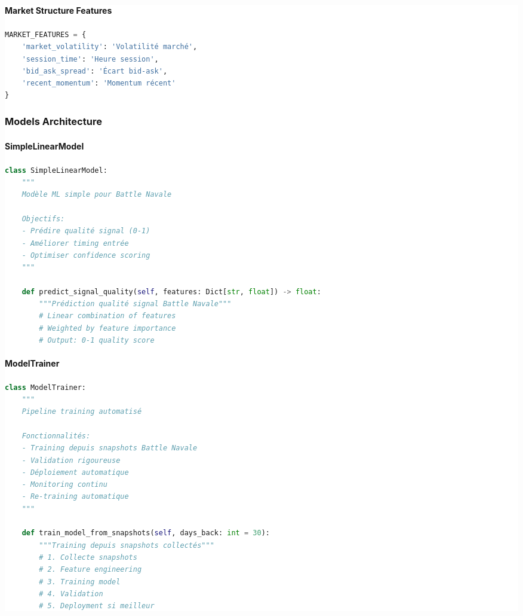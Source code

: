 #### **Market Structure Features**
```python
MARKET_FEATURES = {
    'market_volatility': 'Volatilité marché',
    'session_time': 'Heure session',
    'bid_ask_spread': 'Écart bid-ask',
    'recent_momentum': 'Momentum récent'
}
```

### Models Architecture

#### **SimpleLinearModel**
```python
class SimpleLinearModel:
    """
    Modèle ML simple pour Battle Navale
    
    Objectifs:
    - Prédire qualité signal (0-1)
    - Améliorer timing entrée
    - Optimiser confidence scoring
    """
    
    def predict_signal_quality(self, features: Dict[str, float]) -> float:
        """Prédiction qualité signal Battle Navale"""
        # Linear combination of features
        # Weighted by feature importance
        # Output: 0-1 quality score
```

#### **ModelTrainer**
```python
class ModelTrainer:
    """
    Pipeline training automatisé
    
    Fonctionnalités:
    - Training depuis snapshots Battle Navale
    - Validation rigoureuse
    - Déploiement automatique
    - Monitoring continu
    - Re-training automatique
    """
    
    def train_model_from_snapshots(self, days_back: int = 30):
        """Training depuis snapshots collectés"""
        # 1. Collecte snapshots
        # 2. Feature engineering  
        # 3. Training model
        # 4. Validation
        # 5. Deployment si meilleur
```

